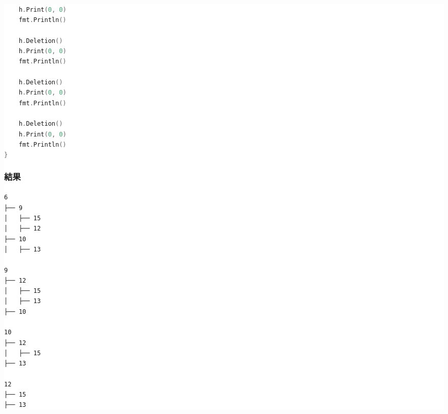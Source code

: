 ```go
	h.Print(0, 0)
	fmt.Println()

	h.Deletion()
	h.Print(0, 0)
	fmt.Println()

	h.Deletion()
	h.Print(0, 0)
	fmt.Println()

	h.Deletion()
	h.Print(0, 0)
	fmt.Println()
}
```

### 結果
```
6
├── 9
│   ├── 15
│   ├── 12
├── 10
│   ├── 13

9
├── 12
│   ├── 15
│   ├── 13
├── 10

10
├── 12
│   ├── 15
├── 13

12
├── 15
├── 13
```
